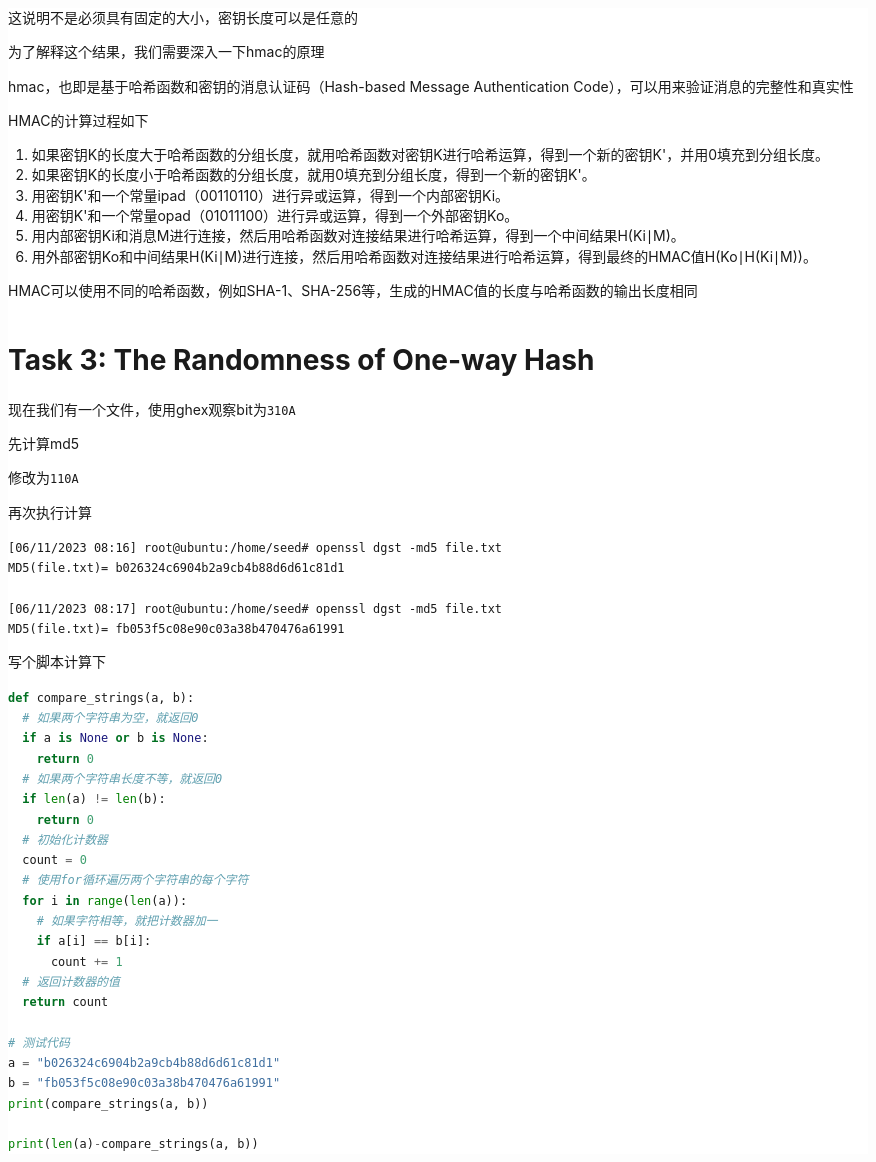 这说明不是必须具有固定的大小，密钥长度可以是任意的

为了解释这个结果，我们需要深入一下hmac的原理

hmac，也即是基于哈希函数和密钥的消息认证码（Hash-based Message Authentication Code），可以用来验证消息的完整性和真实性

HMAC的计算过程如下

1. 如果密钥K的长度大于哈希函数的分组长度，就用哈希函数对密钥K进行哈希运算，得到一个新的密钥K'，并用0填充到分组长度。
2. 如果密钥K的长度小于哈希函数的分组长度，就用0填充到分组长度，得到一个新的密钥K'。
3. 用密钥K'和一个常量ipad（00110110）进行异或运算，得到一个内部密钥Ki。
4. 用密钥K'和一个常量opad（01011100）进行异或运算，得到一个外部密钥Ko。
5. 用内部密钥Ki和消息M进行连接，然后用哈希函数对连接结果进行哈希运算，得到一个中间结果H(Ki∣M)。
6. 用外部密钥Ko和中间结果H(Ki∣M)进行连接，然后用哈希函数对连接结果进行哈希运算，得到最终的HMAC值H(Ko∣H(Ki∣M))。

HMAC可以使用不同的哈希函数，例如SHA-1、SHA-256等，生成的HMAC值的长度与哈希函数的输出长度相同

# Task 3: The Randomness of One-way Hash

现在我们有一个文件，使用ghex观察bit为`310A`

先计算md5

修改为`110A`

再次执行计算

```shell
[06/11/2023 08:16] root@ubuntu:/home/seed# openssl dgst -md5 file.txt 
MD5(file.txt)= b026324c6904b2a9cb4b88d6d61c81d1

[06/11/2023 08:17] root@ubuntu:/home/seed# openssl dgst -md5 file.txt 
MD5(file.txt)= fb053f5c08e90c03a38b470476a61991
```

写个脚本计算下

```python
def compare_strings(a, b):
  # 如果两个字符串为空，就返回0
  if a is None or b is None:
    return 0
  # 如果两个字符串长度不等，就返回0
  if len(a) != len(b):
    return 0
  # 初始化计数器
  count = 0
  # 使用for循环遍历两个字符串的每个字符
  for i in range(len(a)):
    # 如果字符相等，就把计数器加一
    if a[i] == b[i]:
      count += 1
  # 返回计数器的值
  return count

# 测试代码
a = "b026324c6904b2a9cb4b88d6d61c81d1"
b = "fb053f5c08e90c03a38b470476a61991"
print(compare_strings(a, b))

print(len(a)-compare_strings(a, b))
```
